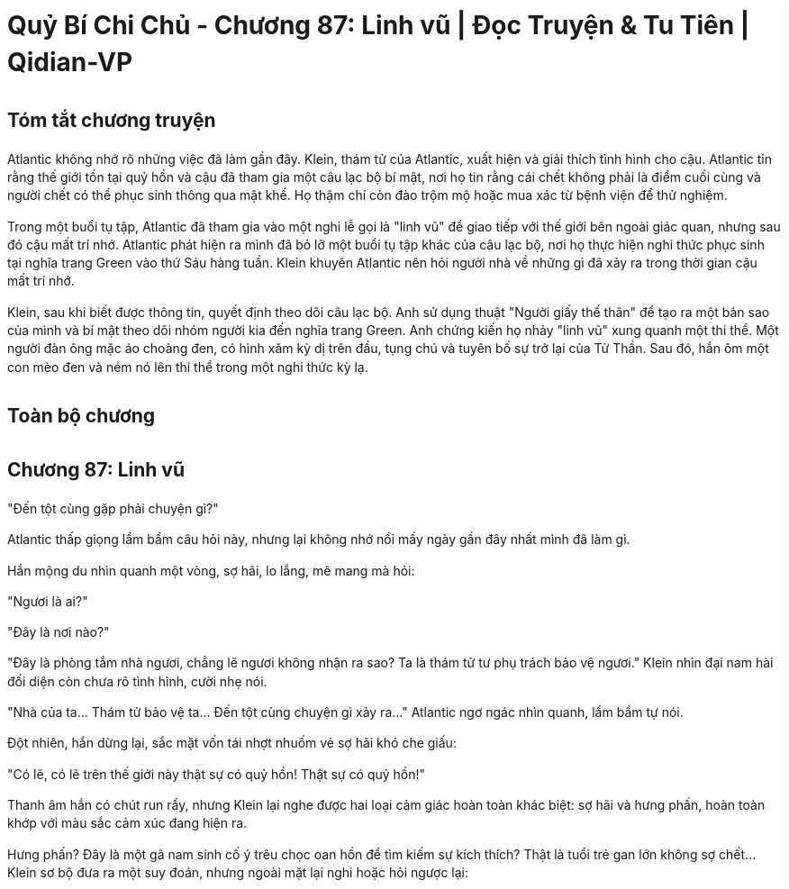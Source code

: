 # Quỷ Bí Chi Chủ - Chương 87: Linh vũ | Đọc Truyện & Tu Tiên | Qidian-VP



## Tóm tắt chương truyện

Atlantic không nhớ rõ những việc đã làm gần đây. Klein, thám tử của Atlantic, xuất hiện và giải thích tình hình cho cậu. Atlantic tin rằng thế giới tồn tại quỷ hồn và cậu đã tham gia một câu lạc bộ bí mật, nơi họ tin rằng cái chết không phải là điểm cuối cùng và người chết có thể phục sinh thông qua mật khế. Họ thậm chí còn đào trộm mộ hoặc mua xác từ bệnh viện để thử nghiệm.

Trong một buổi tụ tập, Atlantic đã tham gia vào một nghi lễ gọi là "linh vũ" để giao tiếp với thế giới bên ngoài giác quan, nhưng sau đó cậu mất trí nhớ. Atlantic phát hiện ra mình đã bỏ lỡ một buổi tụ tập khác của câu lạc bộ, nơi họ thực hiện nghi thức phục sinh tại nghĩa trang Green vào thứ Sáu hàng tuần. Klein khuyên Atlantic nên hỏi người nhà về những gì đã xảy ra trong thời gian cậu mất trí nhớ.

Klein, sau khi biết được thông tin, quyết định theo dõi câu lạc bộ. Anh sử dụng thuật "Người giấy thế thân" để tạo ra một bản sao của mình và bí mật theo dõi nhóm người kia đến nghĩa trang Green. Anh chứng kiến họ nhảy "linh vũ" xung quanh một thi thể. Một người đàn ông mặc áo choàng đen, có hình xăm kỳ dị trên đầu, tụng chú và tuyên bố sự trở lại của Tử Thần. Sau đó, hắn ôm một con mèo đen và ném nó lên thi thể trong một nghi thức kỳ lạ.


## Toàn bộ chương

## Chương 87: Linh vũ

"Đến tột cùng gặp phải chuyện gì?"

Atlantic thấp giọng lẩm bẩm câu hỏi này, nhưng lại không nhớ nổi mấy ngày gần đây nhất mình đã làm gì.

Hắn mộng du nhìn quanh một vòng, sợ hãi, lo lắng, mê mang mà hỏi:

"Ngươi là ai?"

"Đây là nơi nào?"

"Đây là phòng tắm nhà ngươi, chẳng lẽ ngươi không nhận ra sao? Ta là thám tử tư phụ trách bảo vệ ngươi." Klein nhìn đại nam hài đối diện còn chưa rõ tình hình, cười nhẹ nói.

"Nhà của ta... Thám tử bảo vệ ta... Đến tột cùng chuyện gì xảy ra..." Atlantic ngơ ngác nhìn quanh, lẩm bẩm tự nói.

Đột nhiên, hắn dừng lại, sắc mặt vốn tái nhợt nhuốm vẻ sợ hãi khó che giấu:

"Có lẽ, có lẽ trên thế giới này thật sự có quỷ hồn! Thật sự có quỷ hồn!"

Thanh âm hắn có chút run rẩy, nhưng Klein lại nghe được hai loại cảm giác hoàn toàn khác biệt: sợ hãi và hưng phấn, hoàn toàn khớp với màu sắc cảm xúc đang hiện ra.

Hưng phấn? Đây là một gã nam sinh cố ý trêu chọc oan hồn để tìm kiếm sự kích thích? Thật là tuổi trẻ gan lớn không sợ chết... Klein sơ bộ đưa ra một suy đoán, nhưng ngoài mặt lại nghi hoặc hỏi ngược lại:

